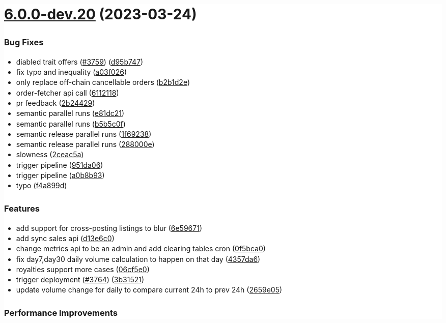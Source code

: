 # [6.0.0-dev.20](https://github.com/reservoirprotocol/indexer/compare/v6.0.0-dev.19...v6.0.0-dev.20) (2023-03-24)

### Bug Fixes

- diabled trait offers ([#3759](https://github.com/reservoirprotocol/indexer/issues/3759)) ([d95b747](https://github.com/reservoirprotocol/indexer/commit/d95b747ce40c8f79257657ae0ac334970fa8527d))
- fix typo and inequality ([a03f026](https://github.com/reservoirprotocol/indexer/commit/a03f02693e27a5910ca66d2efbf443687bf377e2))
- only replace off-chain cancellable orders ([b2b1d2e](https://github.com/reservoirprotocol/indexer/commit/b2b1d2ee4210e3e42187e64c09dc0ad477f9ddd3))
- order-fetcher api call ([6112118](https://github.com/reservoirprotocol/indexer/commit/6112118ddda1a80c7bdeb2d70526e3193b9fe2e3))
- pr feedback ([2b24429](https://github.com/reservoirprotocol/indexer/commit/2b2442986da342a53a34000257bb45bb17029c3c))
- semantic parallel runs ([e81dc21](https://github.com/reservoirprotocol/indexer/commit/e81dc210bd0a22625a72d2d02b14437691ac1dd1))
- semantic parallel runs ([b5b5c0f](https://github.com/reservoirprotocol/indexer/commit/b5b5c0f3e2154b9d775a4e8c24c80f3b0e459b6b))
- semantic release parallel runs ([1f69238](https://github.com/reservoirprotocol/indexer/commit/1f69238b9f0d4a61bb6ec4b6df88fb9ea162e397))
- semantic release parallel runs ([288000e](https://github.com/reservoirprotocol/indexer/commit/288000edf54661c16f174dd2db8bde65a45865d8))
- slowness ([2ceac5a](https://github.com/reservoirprotocol/indexer/commit/2ceac5a700df14b9b6fad42a7d84773a196bcb04))
- trigger pipeline ([951da06](https://github.com/reservoirprotocol/indexer/commit/951da064edd27dad8b533a86068aa5c08635edd9))
- trigger pipeline ([a0b8b93](https://github.com/reservoirprotocol/indexer/commit/a0b8b93f84b3c165dd143ea71a2948cbcc80ddf8))
- typo ([f4a899d](https://github.com/reservoirprotocol/indexer/commit/f4a899d2ef5cdc585ea9359cd46a6640e355d2b4))

### Features

- add support for cross-posting listings to blur ([6e59671](https://github.com/reservoirprotocol/indexer/commit/6e59671db3ddefce68c82dffc3dbd79c368c1438))
- add sync sales api ([d13e6c0](https://github.com/reservoirprotocol/indexer/commit/d13e6c0a4d4981c349e85e4fb8c2906986c51a50))
- change metrics api to be an admin and add clearing tables cron ([0f5bca0](https://github.com/reservoirprotocol/indexer/commit/0f5bca0242c762772ae1d606e328dfbe4bd87464))
- fix day7,day30 daily volume calculation to happen on that day ([4357da6](https://github.com/reservoirprotocol/indexer/commit/4357da646ef165525332ccd253156cdccb60f945))
- royalties support more cases ([06cf5e0](https://github.com/reservoirprotocol/indexer/commit/06cf5e0313c885757cbb27a1104d9eb67408ce47))
- trigger deployment ([#3764](https://github.com/reservoirprotocol/indexer/issues/3764)) ([3b31521](https://github.com/reservoirprotocol/indexer/commit/3b31521363d93f31504e1f5f457b38a5dea541c3))
- update volume change for daily to compare current 24h to prev 24h ([2659e05](https://github.com/reservoirprotocol/indexer/commit/2659e05e8420f3d225adc15f4ae14cc472a41148))

### Performance Improvements

